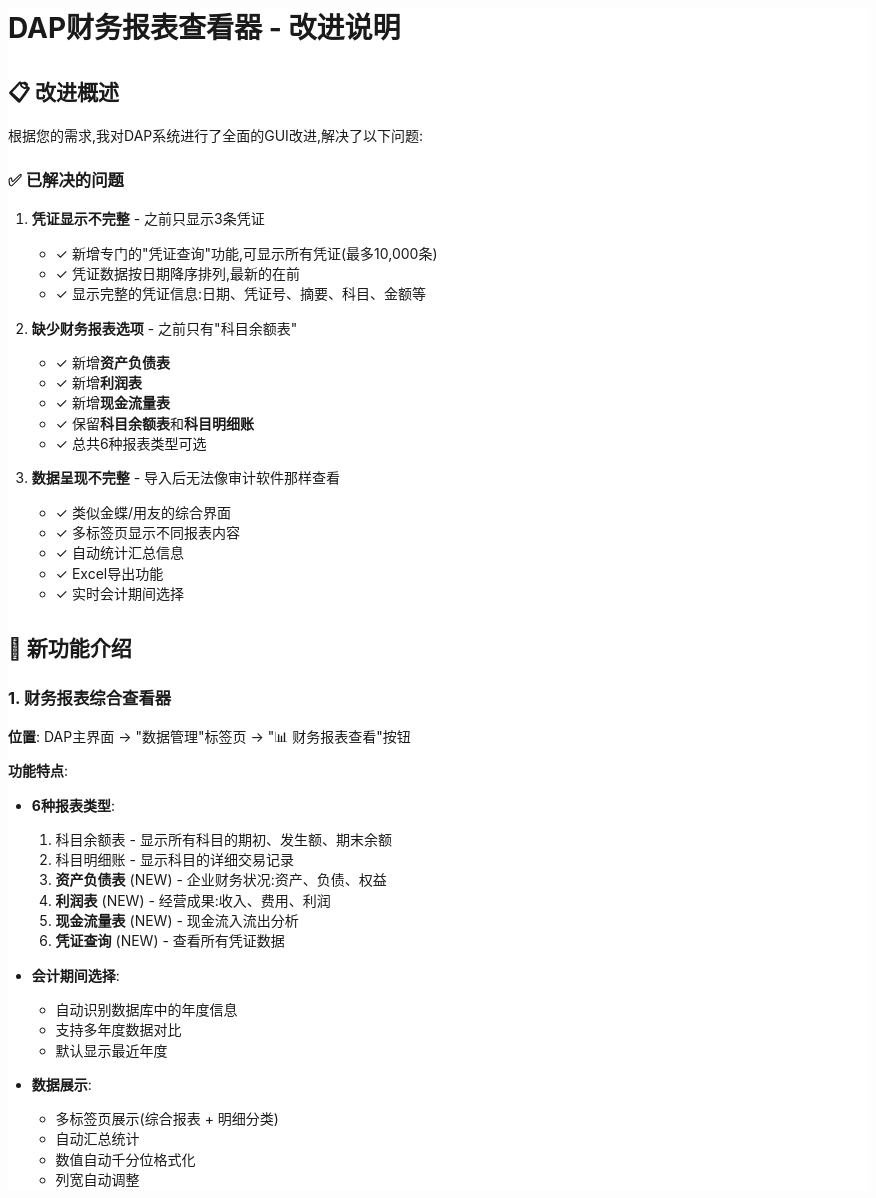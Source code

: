 # DAP财务报表查看器 - 改进说明

## 📋 改进概述

根据您的需求,我对DAP系统进行了全面的GUI改进,解决了以下问题:

### ✅ 已解决的问题

1. **凭证显示不完整** - 之前只显示3条凭证
   - ✓ 新增专门的"凭证查询"功能,可显示所有凭证(最多10,000条)
   - ✓ 凭证数据按日期降序排列,最新的在前
   - ✓ 显示完整的凭证信息:日期、凭证号、摘要、科目、金额等

2. **缺少财务报表选项** - 之前只有"科目余额表"
   - ✓ 新增**资产负债表**
   - ✓ 新增**利润表**
   - ✓ 新增**现金流量表**
   - ✓ 保留**科目余额表**和**科目明细账**
   - ✓ 总共6种报表类型可选

3. **数据呈现不完整** - 导入后无法像审计软件那样查看
   - ✓ 类似金蝶/用友的综合界面
   - ✓ 多标签页显示不同报表内容
   - ✓ 自动统计汇总信息
   - ✓ Excel导出功能
   - ✓ 实时会计期间选择

## 🎯 新功能介绍

### 1. 财务报表综合查看器

**位置**: DAP主界面 → "数据管理"标签页 → "📊 财务报表查看"按钮

**功能特点**:

- **6种报表类型**:
  1. 科目余额表 - 显示所有科目的期初、发生额、期末余额
  2. 科目明细账 - 显示科目的详细交易记录
  3. **资产负债表** (NEW) - 企业财务状况:资产、负债、权益
  4. **利润表** (NEW) - 经营成果:收入、费用、利润
  5. **现金流量表** (NEW) - 现金流入流出分析
  6. **凭证查询** (NEW) - 查看所有凭证数据

- **会计期间选择**:
  - 自动识别数据库中的年度信息
  - 支持多年度数据对比
  - 默认显示最近年度

- **数据展示**:
  - 多标签页展示(综合报表 + 明细分类)
  - 自动汇总统计
  - 数值自动千分位格式化
  - 列宽自动调整

